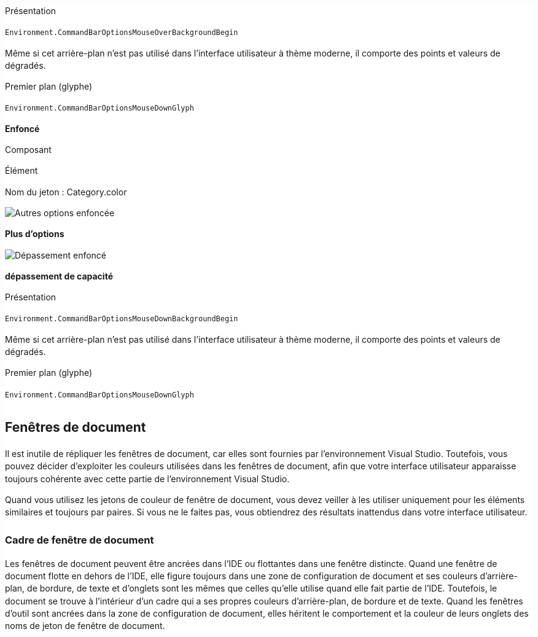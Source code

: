  Présentation  
  
 `Environment.CommandBarOptionsMouseOverBackgroundBegin`  
  
 Même si cet arrière-plan n’est pas utilisé dans l’interface utilisateur à thème moderne, il comporte des points et valeurs de dégradés.  
  
 Premier plan (glyphe)  
  
 `Environment.CommandBarOptionsMouseDownGlyph`  
  
 **Enfoncé**  
  
 Composant  
  
 Élément  
  
 Nom du jeton : Category.color  
  
 ![Autres options enfoncée](../../extensibility/ux-guidelines/media/0303-063-moreoptionspressed.png "0303-063_MoreOptionsPressed")  
  
 **Plus d’options**  
  
 ![Dépassement enfoncé](../../extensibility/ux-guidelines/media/0303-064-overflowpressed.png "0303-064_OverflowPressed")  
  
 **dépassement de capacité**  
  
 Présentation  
  
 `Environment.CommandBarOptionsMouseDownBackgroundBegin`  
  
 Même si cet arrière-plan n’est pas utilisé dans l’interface utilisateur à thème moderne, il comporte des points et valeurs de dégradés.  
  
 Premier plan (glyphe)  
  
 `Environment.CommandBarOptionsMouseDownGlyph`  
  
## <a name="document-windows"></a>Fenêtres de document  
 Il est inutile de répliquer les fenêtres de document, car elles sont fournies par l’environnement Visual Studio. Toutefois, vous pouvez décider d’exploiter les couleurs utilisées dans les fenêtres de document, afin que votre interface utilisateur apparaisse toujours cohérente avec cette partie de l’environnement Visual Studio.  
  
 Quand vous utilisez les jetons de couleur de fenêtre de document, vous devez veiller à les utiliser uniquement pour les éléments similaires et toujours par paires. Si vous ne le faites pas, vous obtiendrez des résultats inattendus dans votre interface utilisateur.  
  
### <a name="document-window-frame"></a>Cadre de fenêtre de document  
 Les fenêtres de document peuvent être ancrées dans l’IDE ou flottantes dans une fenêtre distincte. Quand une fenêtre de document flotte en dehors de l’IDE, elle figure toujours dans une zone de configuration de document et ses couleurs d’arrière-plan, de bordure, de texte et d’onglets sont les mêmes que celles qu’elle utilise quand elle fait partie de l’IDE. Toutefois, le document se trouve à l’intérieur d’un cadre qui a ses propres couleurs d’arrière-plan, de bordure et de texte. Quand les fenêtres d’outil sont ancrées dans la zone de configuration de document, elles héritent le comportement et la couleur de leurs onglets des noms de jeton de fenêtre de document.  
  
